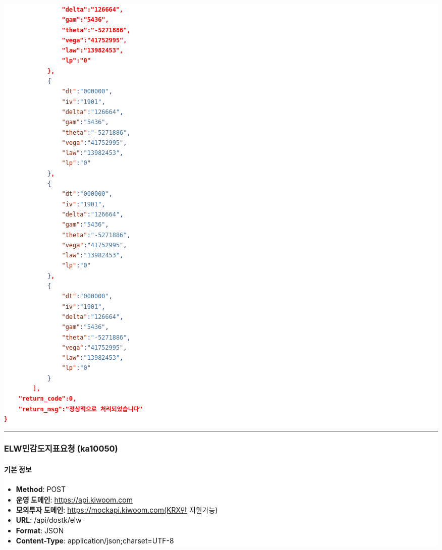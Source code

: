 ```json
				"delta":"126664",
				"gam":"5436",
				"theta":"-5271886",
				"vega":"41752995",
				"law":"13982453",
				"lp":"0"
			},
			{
				"dt":"000000",
				"iv":"1901",
				"delta":"126664",
				"gam":"5436",
				"theta":"-5271886",
				"vega":"41752995",
				"law":"13982453",
				"lp":"0"
			},
			{
				"dt":"000000",
				"iv":"1901",
				"delta":"126664",
				"gam":"5436",
				"theta":"-5271886",
				"vega":"41752995",
				"law":"13982453",
				"lp":"0"
			},
			{
				"dt":"000000",
				"iv":"1901",
				"delta":"126664",
				"gam":"5436",
				"theta":"-5271886",
				"vega":"41752995",
				"law":"13982453",
				"lp":"0"
			}
		],
	"return_code":0,
	"return_msg":"정상적으로 처리되었습니다"
}
```

---

### ELW민감도지표요청 (ka10050)

#### 기본 정보

- **Method**: POST
- **운영 도메인**: https://api.kiwoom.com
- **모의투자 도메인**: https://mockapi.kiwoom.com(KRX만 지원가능)
- **URL**: /api/dostk/elw
- **Format**: JSON
- **Content-Type**: application/json;charset=UTF-8
